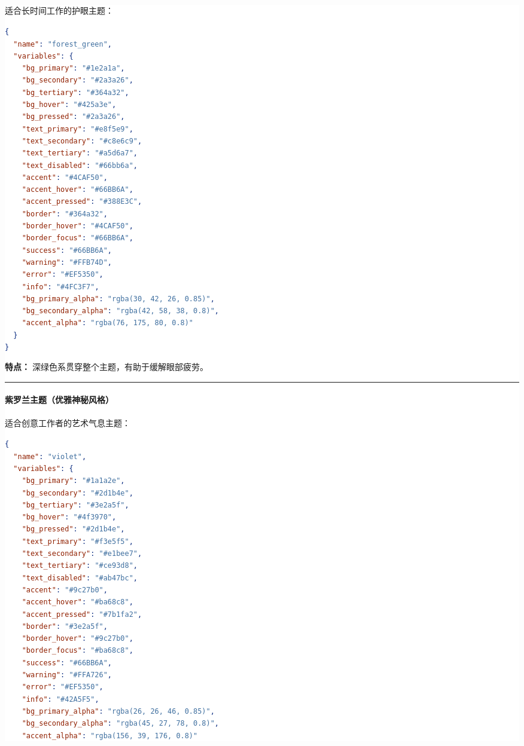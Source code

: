 适合长时间工作的护眼主题：

```json
{
  "name": "forest_green",
  "variables": {
    "bg_primary": "#1e2a1a",
    "bg_secondary": "#2a3a26",
    "bg_tertiary": "#364a32",
    "bg_hover": "#425a3e",
    "bg_pressed": "#2a3a26",
    "text_primary": "#e8f5e9",
    "text_secondary": "#c8e6c9",
    "text_tertiary": "#a5d6a7",
    "text_disabled": "#66bb6a",
    "accent": "#4CAF50",
    "accent_hover": "#66BB6A",
    "accent_pressed": "#388E3C",
    "border": "#364a32",
    "border_hover": "#4CAF50",
    "border_focus": "#66BB6A",
    "success": "#66BB6A",
    "warning": "#FFB74D",
    "error": "#EF5350",
    "info": "#4FC3F7",
    "bg_primary_alpha": "rgba(30, 42, 26, 0.85)",
    "bg_secondary_alpha": "rgba(42, 58, 38, 0.8)",
    "accent_alpha": "rgba(76, 175, 80, 0.8)"
  }
}
```

**特点：** 深绿色系贯穿整个主题，有助于缓解眼部疲劳。

---

#### 紫罗兰主题（优雅神秘风格）

适合创意工作者的艺术气息主题：

```json
{
  "name": "violet",
  "variables": {
    "bg_primary": "#1a1a2e",
    "bg_secondary": "#2d1b4e",
    "bg_tertiary": "#3e2a5f",
    "bg_hover": "#4f3970",
    "bg_pressed": "#2d1b4e",
    "text_primary": "#f3e5f5",
    "text_secondary": "#e1bee7",
    "text_tertiary": "#ce93d8",
    "text_disabled": "#ab47bc",
    "accent": "#9c27b0",
    "accent_hover": "#ba68c8",
    "accent_pressed": "#7b1fa2",
    "border": "#3e2a5f",
    "border_hover": "#9c27b0",
    "border_focus": "#ba68c8",
    "success": "#66BB6A",
    "warning": "#FFA726",
    "error": "#EF5350",
    "info": "#42A5F5",
    "bg_primary_alpha": "rgba(26, 26, 46, 0.85)",
    "bg_secondary_alpha": "rgba(45, 27, 78, 0.8)",
    "accent_alpha": "rgba(156, 39, 176, 0.8)"
```